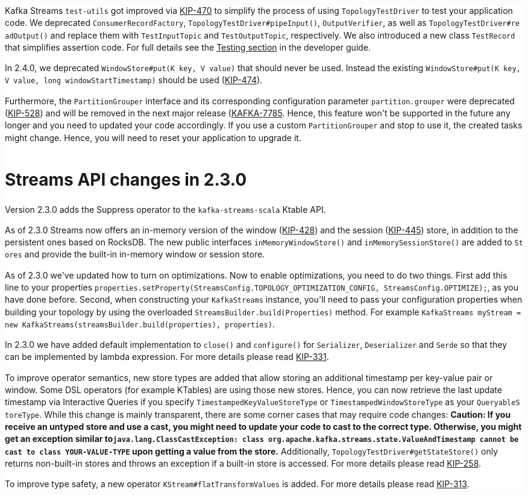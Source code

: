 Kafka Streams `test-utils` got improved via [KIP-470](https://cwiki.apache.org/confluence/x/tI-iBg) to simplify the process of using `TopologyTestDriver` to test your application code. We deprecated `ConsumerRecordFactory`, `TopologyTestDriver#pipeInput()`, `OutputVerifier`, as well as `TopologyTestDriver#readOutput()` and replace them with `TestInputTopic` and `TestOutputTopic`, respectively. We also introduced a new class `TestRecord` that simplifies assertion code. For full details see the [Testing section](/41/streams/developer-guide/testing.html) in the developer guide. 

In 2.4.0, we deprecated `WindowStore#put(K key, V value)` that should never be used. Instead the existing `WindowStore#put(K key, V value, long windowStartTimestamp)` should be used ([KIP-474](https://cwiki.apache.org/confluence/pages/viewpage.action?pageId=115526545)). 

Furthermore, the `PartitionGrouper` interface and its corresponding configuration parameter `partition.grouper` were deprecated ([KIP-528](https://cwiki.apache.org/confluence/x/BwzABw)) and will be removed in the next major release ([KAFKA-7785](https://issues.apache.org/jira/browse/KAFKA-7785). Hence, this feature won't be supported in the future any longer and you need to updated your code accordingly. If you use a custom `PartitionGrouper` and stop to use it, the created tasks might change. Hence, you will need to reset your application to upgrade it. 

# Streams API changes in 2.3.0

Version 2.3.0 adds the Suppress operator to the `kafka-streams-scala` Ktable API.

As of 2.3.0 Streams now offers an in-memory version of the window ([KIP-428](https://cwiki.apache.org/confluence/x/6AQlBg)) and the session ([KIP-445](https://cwiki.apache.org/confluence/x/DiqGBg)) store, in addition to the persistent ones based on RocksDB. The new public interfaces `inMemoryWindowStore()` and `inMemorySessionStore()` are added to `Stores` and provide the built-in in-memory window or session store. 

As of 2.3.0 we've updated how to turn on optimizations. Now to enable optimizations, you need to do two things. First add this line to your properties `properties.setProperty(StreamsConfig.TOPOLOGY_OPTIMIZATION_CONFIG, StreamsConfig.OPTIMIZE);`, as you have done before. Second, when constructing your `KafkaStreams` instance, you'll need to pass your configuration properties when building your topology by using the overloaded `StreamsBuilder.build(Properties)` method. For example `KafkaStreams myStream = new KafkaStreams(streamsBuilder.build(properties), properties)`. 

In 2.3.0 we have added default implementation to `close()` and `configure()` for `Serializer`, `Deserializer` and `Serde` so that they can be implemented by lambda expression. For more details please read [KIP-331](https://cwiki.apache.org/confluence/x/fgw0BQ). 

To improve operator semantics, new store types are added that allow storing an additional timestamp per key-value pair or window. Some DSL operators (for example KTables) are using those new stores. Hence, you can now retrieve the last update timestamp via Interactive Queries if you specify `TimestampedKeyValueStoreType` or `TimestampedWindowStoreType` as your `QueryableStoreType`. While this change is mainly transparent, there are some corner cases that may require code changes: **Caution: If you receive an untyped store and use a cast, you might need to update your code to cast to the correct type. Otherwise, you might get an exception similar to`java.lang.ClassCastException: class org.apache.kafka.streams.state.ValueAndTimestamp cannot be cast to class YOUR-VALUE-TYPE` upon getting a value from the store.** Additionally, `TopologyTestDriver#getStateStore()` only returns non-built-in stores and throws an exception if a built-in store is accessed. For more details please read [KIP-258](https://cwiki.apache.org/confluence/x/0j6HB). 

To improve type safety, a new operator `KStream#flatTransformValues` is added. For more details please read [KIP-313](https://cwiki.apache.org/confluence/x/bUgYBQ). 
